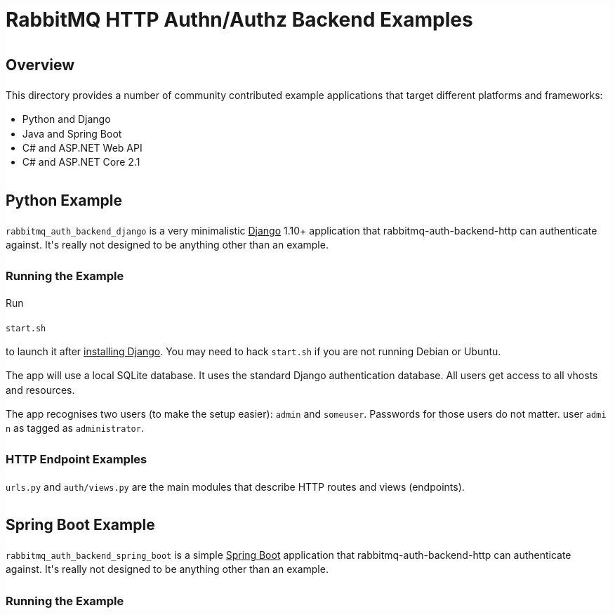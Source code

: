 # RabbitMQ HTTP Authn/Authz Backend Examples

## Overview

This directory provides a number of community contributed example applications that target
different platforms and frameworks:

 * Python and Django
 * Java and Spring Boot
 * C# and ASP.NET Web API
 * C# and ASP.NET Core 2.1


## Python Example

`rabbitmq_auth_backend_django` is a very minimalistic [Django](https://www.djangoproject.com/) 1.10+ application
that rabbitmq-auth-backend-http can authenticate against. It's really
not designed to be anything other than an example.

### Running the Example

Run

``` shell
start.sh
```

to launch it after [installing Django](https://docs.djangoproject.com/en/2.1/intro/install/).
You may need to hack `start.sh` if you are not running Debian or Ubuntu.

The app will use a local SQLite database. It uses the standard
Django authentication database. All users get access to all vhosts and
resources.

The app recognises two users (to make the setup easier): `admin` and `someuser`.
Passwords for those users do not matter. user `admin` as tagged as `administrator`.

### HTTP Endpoint Examples

`urls.py` and `auth/views.py` are the main modules that describe HTTP routes and
views (endpoints).


## Spring Boot Example

`rabbitmq_auth_backend_spring_boot` is a simple [Spring Boot](https://projects.spring.io/spring-boot/)
application that rabbitmq-auth-backend-http can authenticate against. It's really
not designed to be anything other than an example.

### Running the Example
